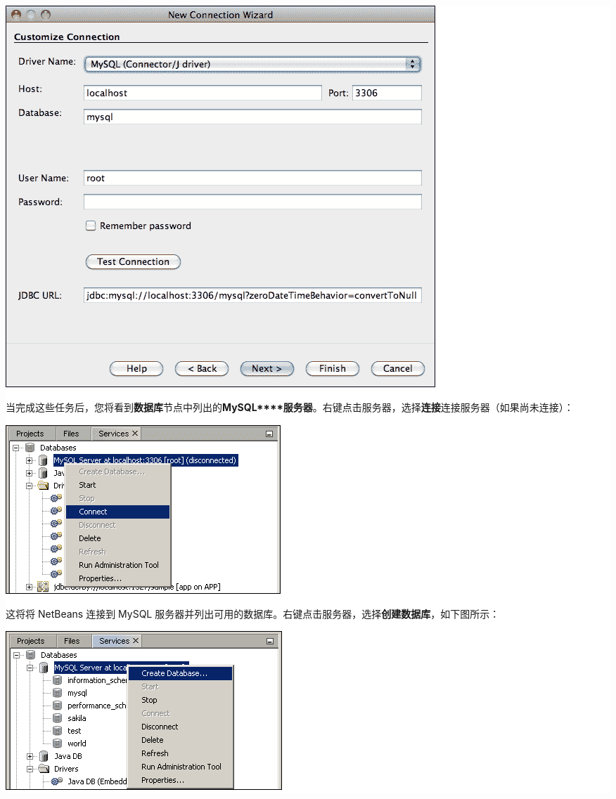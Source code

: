 ![Connecting NetBeans with MySQL](img/5457_02_05.jpg)

当完成这些任务后，您将看到**数据库**节点中列出的**MySQL****服务器**。右键点击服务器，选择**连接**连接服务器（如果尚未连接）：

![Connecting NetBeans with MySQL](img/5457_02_06.jpg)

这将将 NetBeans 连接到 MySQL 服务器并列出可用的数据库。右键点击服务器，选择**创建数据库**，如下图所示：

![Connecting NetBeans with MySQL](img/5457_02_07.jpg)
